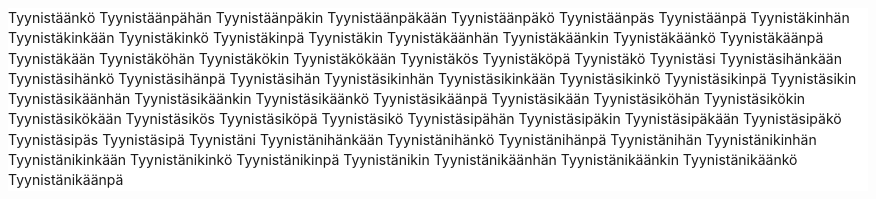 Tyynistäänkö
Tyynistäänpähän
Tyynistäänpäkin
Tyynistäänpäkään
Tyynistäänpäkö
Tyynistäänpäs
Tyynistäänpä
Tyynistäkinhän
Tyynistäkinkään
Tyynistäkinkö
Tyynistäkinpä
Tyynistäkin
Tyynistäkäänhän
Tyynistäkäänkin
Tyynistäkäänkö
Tyynistäkäänpä
Tyynistäkään
Tyynistäköhän
Tyynistäkökin
Tyynistäkökään
Tyynistäkös
Tyynistäköpä
Tyynistäkö
Tyynistäsi
Tyynistäsihänkään
Tyynistäsihänkö
Tyynistäsihänpä
Tyynistäsihän
Tyynistäsikinhän
Tyynistäsikinkään
Tyynistäsikinkö
Tyynistäsikinpä
Tyynistäsikin
Tyynistäsikäänhän
Tyynistäsikäänkin
Tyynistäsikäänkö
Tyynistäsikäänpä
Tyynistäsikään
Tyynistäsiköhän
Tyynistäsikökin
Tyynistäsikökään
Tyynistäsikös
Tyynistäsiköpä
Tyynistäsikö
Tyynistäsipähän
Tyynistäsipäkin
Tyynistäsipäkään
Tyynistäsipäkö
Tyynistäsipäs
Tyynistäsipä
Tyynistäni
Tyynistänihänkään
Tyynistänihänkö
Tyynistänihänpä
Tyynistänihän
Tyynistänikinhän
Tyynistänikinkään
Tyynistänikinkö
Tyynistänikinpä
Tyynistänikin
Tyynistänikäänhän
Tyynistänikäänkin
Tyynistänikäänkö
Tyynistänikäänpä